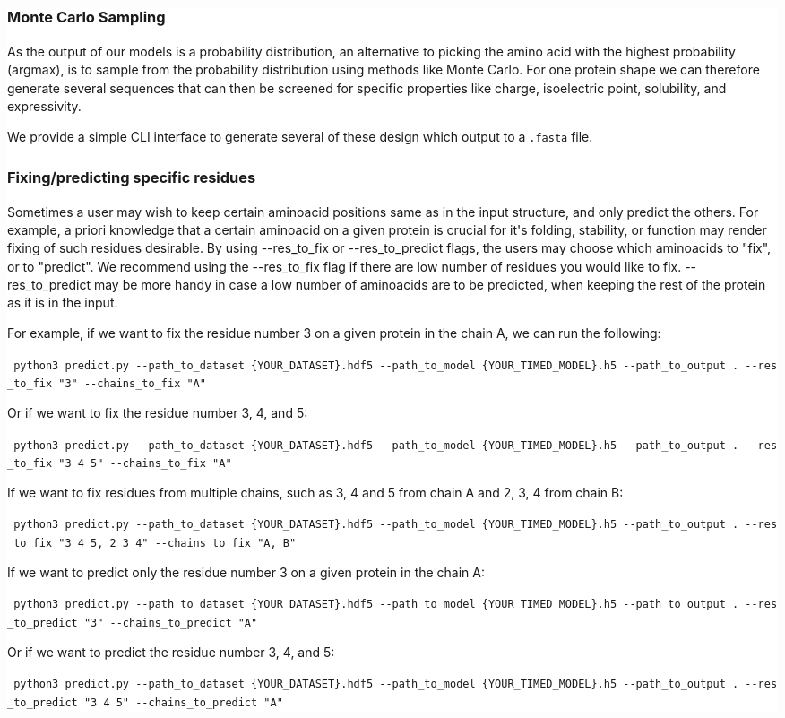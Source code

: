 ### Monte Carlo Sampling

As the output of our models is a probability distribution, an alternative to picking the amino acid with the highest probability (argmax), is to sample from the probability distribution using methods like Monte Carlo. For one protein shape we can therefore generate several sequences that can then be screened for specific properties like charge, isoelectric point, solubility, and expressivity.

We provide a simple CLI interface to generate several of these design which output to a `.fasta` file.

### Fixing/predicting specific residues

Sometimes a user may wish to keep certain aminoacid positions same as in the input structure, and only predict the others. For example, a priori knowledge that a certain aminoacid on a given protein is crucial for it's folding, stability, or function may render fixing of such residues desirable. By using --res_to_fix or --res_to_predict flags, the users may choose which aminoacids to "fix", or to "predict". We recommend using the --res_to_fix flag if there are low number of residues you would like to fix. --res_to_predict may be more handy in case a low number of aminoacids are to be predicted, when keeping the rest of the protein as it is in the input.

For example, if we want to fix the residue number 3 on a given protein in the chain A, we can run the following:

```
 python3 predict.py --path_to_dataset {YOUR_DATASET}.hdf5 --path_to_model {YOUR_TIMED_MODEL}.h5 --path_to_output . --res_to_fix "3" --chains_to_fix "A"

```
Or if we want to fix the residue number 3, 4, and 5:

```
 python3 predict.py --path_to_dataset {YOUR_DATASET}.hdf5 --path_to_model {YOUR_TIMED_MODEL}.h5 --path_to_output . --res_to_fix "3 4 5" --chains_to_fix "A"

```

If we want to fix residues from multiple chains, such as 3, 4 and 5 from chain A and 2, 3, 4 from chain B:

```
 python3 predict.py --path_to_dataset {YOUR_DATASET}.hdf5 --path_to_model {YOUR_TIMED_MODEL}.h5 --path_to_output . --res_to_fix "3 4 5, 2 3 4" --chains_to_fix "A, B"

```

If we want to predict only the residue number 3 on a given protein in the chain A:

```
 python3 predict.py --path_to_dataset {YOUR_DATASET}.hdf5 --path_to_model {YOUR_TIMED_MODEL}.h5 --path_to_output . --res_to_predict "3" --chains_to_predict "A"

```

Or if we want to predict the residue number 3, 4, and 5:

```
 python3 predict.py --path_to_dataset {YOUR_DATASET}.hdf5 --path_to_model {YOUR_TIMED_MODEL}.h5 --path_to_output . --res_to_predict "3 4 5" --chains_to_predict "A"

```
